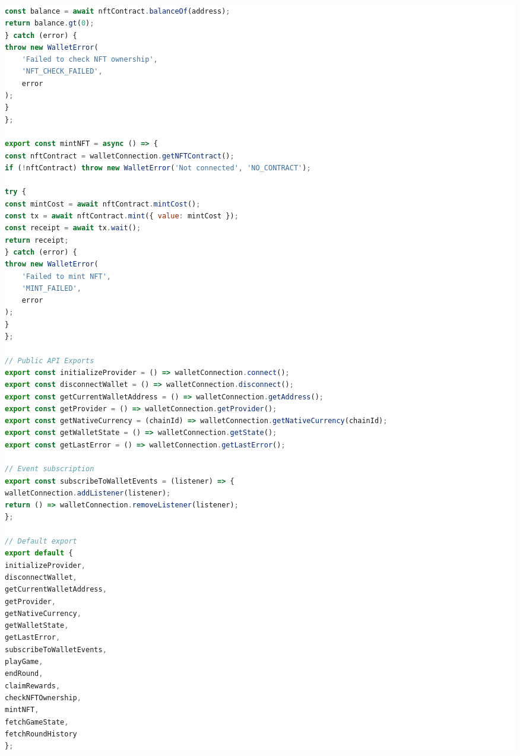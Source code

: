 ```javascript
const balance = await nftContract.balanceOf(address);
return balance.gt(0);
} catch (error) {
throw new WalletError(
    'Failed to check NFT ownership',
    'NFT_CHECK_FAILED',
    error
);
}
};

export const mintNFT = async () => {
const nftContract = walletConnection.getNFTContract();
if (!nftContract) throw new WalletError('Not connected', 'NO_CONTRACT');

try {
const mintCost = await nftContract.mintCost();
const tx = await nftContract.mint({ value: mintCost });
const receipt = await tx.wait();
return receipt;
} catch (error) {
throw new WalletError(
    'Failed to mint NFT',
    'MINT_FAILED',
    error
);
}
};

// Public API Exports
export const initializeProvider = () => walletConnection.connect();
export const disconnectWallet = () => walletConnection.disconnect();
export const getCurrentWalletAddress = () => walletConnection.getAddress();
export const getProvider = () => walletConnection.getProvider();
export const getNativeCurrency = (chainId) => walletConnection.getNativeCurrency(chainId);
export const getWalletState = () => walletConnection.getState();
export const getLastError = () => walletConnection.getLastError();

// Event subscription
export const subscribeToWalletEvents = (listener) => {
walletConnection.addListener(listener);
return () => walletConnection.removeListener(listener);
};

// Default export
export default {
initializeProvider,
disconnectWallet,
getCurrentWalletAddress,
getProvider,
getNativeCurrency,
getWalletState,
getLastError,
subscribeToWalletEvents,
playGame,
endRound,
claimRewards,
checkNFTOwnership,
mintNFT,
fetchGameState,
fetchRoundHistory
};
```